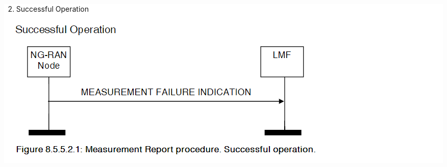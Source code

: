2. Successful Operation

![image-20231030213957484](../assets/img/2023-10-30-LMF_Procedure/image-20231030213957484.png)